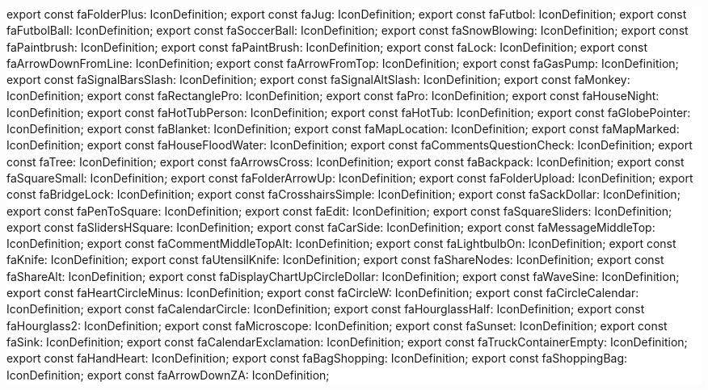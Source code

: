 export const faFolderPlus: IconDefinition;
export const faJug: IconDefinition;
export const faFutbol: IconDefinition;
export const faFutbolBall: IconDefinition;
export const faSoccerBall: IconDefinition;
export const faSnowBlowing: IconDefinition;
export const faPaintbrush: IconDefinition;
export const faPaintBrush: IconDefinition;
export const faLock: IconDefinition;
export const faArrowDownFromLine: IconDefinition;
export const faArrowFromTop: IconDefinition;
export const faGasPump: IconDefinition;
export const faSignalBarsSlash: IconDefinition;
export const faSignalAltSlash: IconDefinition;
export const faMonkey: IconDefinition;
export const faRectanglePro: IconDefinition;
export const faPro: IconDefinition;
export const faHouseNight: IconDefinition;
export const faHotTubPerson: IconDefinition;
export const faHotTub: IconDefinition;
export const faGlobePointer: IconDefinition;
export const faBlanket: IconDefinition;
export const faMapLocation: IconDefinition;
export const faMapMarked: IconDefinition;
export const faHouseFloodWater: IconDefinition;
export const faCommentsQuestionCheck: IconDefinition;
export const faTree: IconDefinition;
export const faArrowsCross: IconDefinition;
export const faBackpack: IconDefinition;
export const faSquareSmall: IconDefinition;
export const faFolderArrowUp: IconDefinition;
export const faFolderUpload: IconDefinition;
export const faBridgeLock: IconDefinition;
export const faCrosshairsSimple: IconDefinition;
export const faSackDollar: IconDefinition;
export const faPenToSquare: IconDefinition;
export const faEdit: IconDefinition;
export const faSquareSliders: IconDefinition;
export const faSlidersHSquare: IconDefinition;
export const faCarSide: IconDefinition;
export const faMessageMiddleTop: IconDefinition;
export const faCommentMiddleTopAlt: IconDefinition;
export const faLightbulbOn: IconDefinition;
export const faKnife: IconDefinition;
export const faUtensilKnife: IconDefinition;
export const faShareNodes: IconDefinition;
export const faShareAlt: IconDefinition;
export const faDisplayChartUpCircleDollar: IconDefinition;
export const faWaveSine: IconDefinition;
export const faHeartCircleMinus: IconDefinition;
export const faCircleW: IconDefinition;
export const faCircleCalendar: IconDefinition;
export const faCalendarCircle: IconDefinition;
export const faHourglassHalf: IconDefinition;
export const faHourglass2: IconDefinition;
export const faMicroscope: IconDefinition;
export const faSunset: IconDefinition;
export const faSink: IconDefinition;
export const faCalendarExclamation: IconDefinition;
export const faTruckContainerEmpty: IconDefinition;
export const faHandHeart: IconDefinition;
export const faBagShopping: IconDefinition;
export const faShoppingBag: IconDefinition;
export const faArrowDownZA: IconDefinition;
